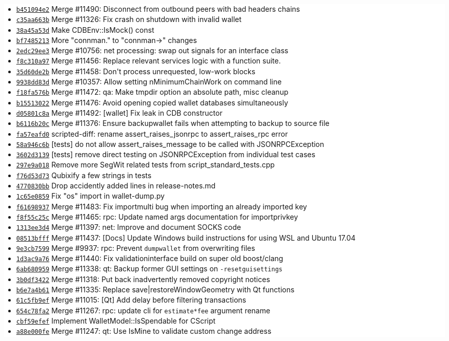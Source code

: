 - [`b451094e2`](https://github.com/raptor3um/qubix/commit/b451094e2) Merge #11490: Disconnect from outbound peers with bad headers chains
- [`c35aa663b`](https://github.com/raptor3um/qubix/commit/c35aa663b) Merge #11326: Fix crash on shutdown with invalid wallet
- [`38a45a53d`](https://github.com/raptor3um/qubix/commit/38a45a53d) Make CDBEnv::IsMock() const
- [`bf7485213`](https://github.com/raptor3um/qubix/commit/bf7485213) More "connman." to "connman->" changes
- [`2edc29ee3`](https://github.com/raptor3um/qubix/commit/2edc29ee3) Merge #10756: net processing: swap out signals for an interface class
- [`f8c310a97`](https://github.com/raptor3um/qubix/commit/f8c310a97) Merge #11456: Replace relevant services logic with a function suite.
- [`35d60de2b`](https://github.com/raptor3um/qubix/commit/35d60de2b) Merge #11458: Don't process unrequested, low-work blocks
- [`9938dd83d`](https://github.com/raptor3um/qubix/commit/9938dd83d) Merge #10357: Allow setting nMinimumChainWork on command line
- [`f18fa576b`](https://github.com/raptor3um/qubix/commit/f18fa576b) Merge #11472: qa: Make tmpdir option an absolute path, misc cleanup
- [`b15513022`](https://github.com/raptor3um/qubix/commit/b15513022) Merge #11476: Avoid opening copied wallet databases simultaneously
- [`d05801c8a`](https://github.com/raptor3um/qubix/commit/d05801c8a) Merge #11492: [wallet] Fix leak in CDB constructor
- [`b6116b20c`](https://github.com/raptor3um/qubix/commit/b6116b20c) Merge #11376: Ensure backupwallet fails when attempting to backup to source file
- [`fa57eafd0`](https://github.com/raptor3um/qubix/commit/fa57eafd0) scripted-diff: rename assert_raises_jsonrpc to assert_raises_rpc error
- [`58a946c6b`](https://github.com/raptor3um/qubix/commit/58a946c6b) [tests] do not allow assert_raises_message to be called with JSONRPCException
- [`3602d3139`](https://github.com/raptor3um/qubix/commit/3602d3139) [tests] remove direct testing on JSONRPCException from individual test cases
- [`297e9a018`](https://github.com/raptor3um/qubix/commit/297e9a018) Remove more SegWit related tests from script_standard_tests.cpp
- [`f76d53d73`](https://github.com/raptor3um/qubix/commit/f76d53d73) Qubixify a few strings in tests
- [`4770830bb`](https://github.com/raptor3um/qubix/commit/4770830bb) Drop accidently added lines in release-notes.md
- [`1c65e0859`](https://github.com/raptor3um/qubix/commit/1c65e0859) Fix "os" import in wallet-dump.py
- [`f61698937`](https://github.com/raptor3um/qubix/commit/f61698937) Merge #11483: Fix importmulti bug when importing an already imported key
- [`f8f55c25c`](https://github.com/raptor3um/qubix/commit/f8f55c25c) Merge #11465: rpc: Update named args documentation for importprivkey
- [`1313ee3d4`](https://github.com/raptor3um/qubix/commit/1313ee3d4) Merge #11397: net: Improve and document SOCKS code
- [`08513bfff`](https://github.com/raptor3um/qubix/commit/08513bfff) Merge #11437: [Docs] Update Windows build instructions for using WSL and Ubuntu 17.04
- [`9e3cb7599`](https://github.com/raptor3um/qubix/commit/9e3cb7599) Merge #9937: rpc: Prevent `dumpwallet` from overwriting files
- [`1d3ac9a76`](https://github.com/raptor3um/qubix/commit/1d3ac9a76) Merge #11440: Fix validationinterface build on super old boost/clang
- [`6ab680959`](https://github.com/raptor3um/qubix/commit/6ab680959) Merge #11338: qt: Backup former GUI settings on `-resetguisettings`
- [`3b0df3422`](https://github.com/raptor3um/qubix/commit/3b0df3422) Merge #11318: Put back inadvertently removed copyright notices
- [`b6e7a4b61`](https://github.com/raptor3um/qubix/commit/b6e7a4b61) Merge #11335: Replace save|restoreWindowGeometry with Qt functions
- [`61c5fb9ef`](https://github.com/raptor3um/qubix/commit/61c5fb9ef) Merge #11015: [Qt] Add delay before filtering transactions
- [`654c78fa2`](https://github.com/raptor3um/qubix/commit/654c78fa2) Merge #11267: rpc: update cli for `estimate*fee` argument rename
- [`cbf59efef`](https://github.com/raptor3um/qubix/commit/cbf59efef) Implement WalletModel::IsSpendable for CScript
- [`a88e000fe`](https://github.com/raptor3um/qubix/commit/a88e000fe) Merge #11247: qt: Use IsMine to validate custom change address